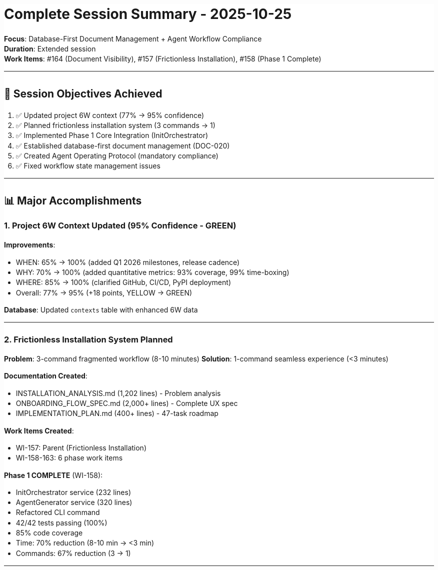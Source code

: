 # Complete Session Summary - 2025-10-25

**Focus**: Database-First Document Management + Agent Workflow Compliance  
**Duration**: Extended session  
**Work Items**: #164 (Document Visibility), #157 (Frictionless Installation), #158 (Phase 1 Complete)

---

## 🎯 Session Objectives Achieved

1. ✅ Updated project 6W context (77% → 95% confidence)
2. ✅ Planned frictionless installation system (3 commands → 1)
3. ✅ Implemented Phase 1 Core Integration (InitOrchestrator)
4. ✅ Established database-first document management (DOC-020)
5. ✅ Created Agent Operating Protocol (mandatory compliance)
6. ✅ Fixed workflow state management issues

---

## 📊 Major Accomplishments

### 1. Project 6W Context Updated (95% Confidence - GREEN)

**Improvements**:
- WHEN: 65% → 100% (added Q1 2026 milestones, release cadence)
- WHY: 70% → 100% (added quantitative metrics: 93% coverage, 99% time-boxing)
- WHERE: 85% → 100% (clarified GitHub, CI/CD, PyPI deployment)
- Overall: 77% → 95% (+18 points, YELLOW → GREEN)

**Database**: Updated `contexts` table with enhanced 6W data

---

### 2. Frictionless Installation System Planned

**Problem**: 3-command fragmented workflow (8-10 minutes)
**Solution**: 1-command seamless experience (<3 minutes)

**Documentation Created**:
- INSTALLATION_ANALYSIS.md (1,202 lines) - Problem analysis
- ONBOARDING_FLOW_SPEC.md (2,000+ lines) - Complete UX spec
- IMPLEMENTATION_PLAN.md (400+ lines) - 47-task roadmap

**Work Items Created**:
- WI-157: Parent (Frictionless Installation)
- WI-158-163: 6 phase work items

**Phase 1 COMPLETE** (WI-158):
- InitOrchestrator service (232 lines)
- AgentGenerator service (320 lines)
- Refactored CLI command
- 42/42 tests passing (100%)
- 85% code coverage
- Time: 70% reduction (8-10 min → <3 min)
- Commands: 67% reduction (3 → 1)

---